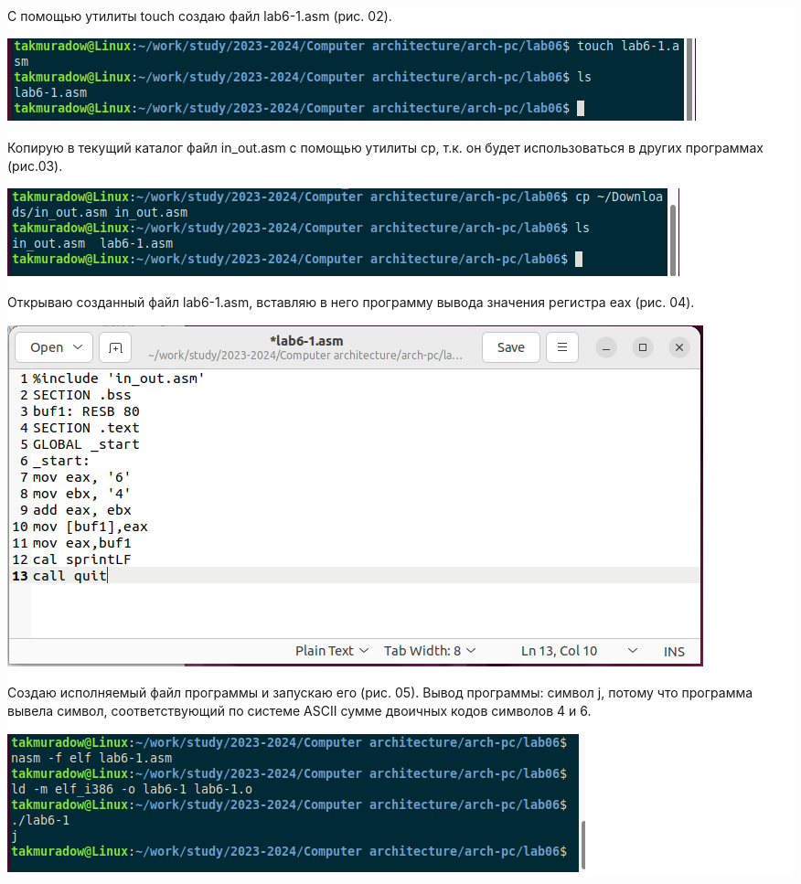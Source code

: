 С помощью утилиты touch создаю файл lab6-1.asm (рис. 02).

![Создание файла](image/2.png)

Копирую в текущий каталог файл in_out.asm с помощью утилиты cp, т.к. он будет использоваться в других программах (рис.03).

![Создание копии файла](image/3.png)

Открываю созданный файл lab6-1.asm, вставляю в него программу вывода значения регистра eax (рис. 04).

![Редактирование файла](image/4.png)

Создаю исполняемый файл программы и запускаю его (рис. 05). Вывод программы: символ j, потому что программа вывела символ, соответствующий по системе ASCII сумме двоичных кодов символов 4 и 6.

![Запуск исполняемого файла](image/5.png)
